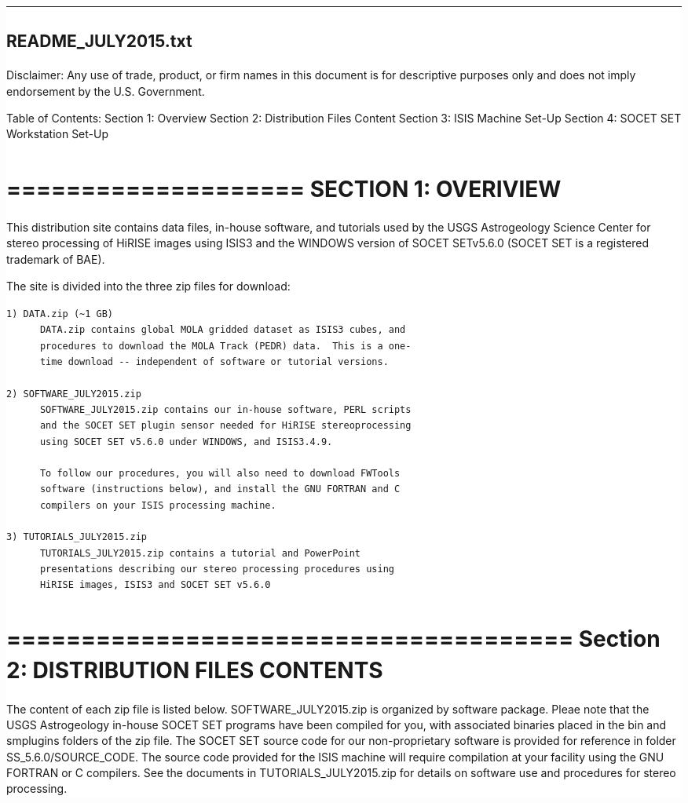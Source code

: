 -------------------
README_JULY2015.txt
-------------------
Disclaimer: Any use of trade, product, or firm names in this document is for 
            descriptive purposes only and does not imply endorsement by the
            U.S. Government.

Table of Contents:
   Section 1: Overview
   Section 2: Distribution Files Content
   Section 3: ISIS Machine Set-Up
   Section 4: SOCET SET Workstation Set-Up

====================
SECTION 1: OVERIVIEW
====================

   This distribution site contains data files, in-house software, and tutorials
   used by the USGS Astrogeology Science Center for stereo processing of HiRISE
   images using ISIS3 and the WINDOWS version of SOCET SETv5.6.0 (SOCET SET
   is a registered trademark of BAE).

   The site is divided into the three zip files for download:

    1) DATA.zip (~1 GB)
          DATA.zip contains global MOLA gridded dataset as ISIS3 cubes, and
          procedures to download the MOLA Track (PEDR) data.  This is a one-
          time download -- independent of software or tutorial versions.

    2) SOFTWARE_JULY2015.zip
          SOFTWARE_JULY2015.zip contains our in-house software, PERL scripts
          and the SOCET SET plugin sensor needed for HiRISE stereoprocessing
          using SOCET SET v5.6.0 under WINDOWS, and ISIS3.4.9. 

          To follow our procedures, you will also need to download FWTools 
          software (instructions below), and install the GNU FORTRAN and C
          compilers on your ISIS processing machine.

    3) TUTORIALS_JULY2015.zip
          TUTORIALS_JULY2015.zip contains a tutorial and PowerPoint 
          presentations describing our stereo processing procedures using 
          HiRISE images, ISIS3 and SOCET SET v5.6.0 

======================================
Section 2: DISTRIBUTION FILES CONTENTS
======================================

   The content of each zip file is listed below.  SOFTWARE_JULY2015.zip is
   organized by software package.  Pleae note that the USGS Astrogeology
   in-house SOCET SET programs have been compiled for you, with associated
   binaries placed in the bin and smplugins folders of the zip file.  The
   SOCET SET source code for our non-proprietary software is provided for
   reference in folder SS_5.6.0/SOURCE_CODE.  The source code provided for
   the ISIS machine will require compilation at your facility using the
   GNU FORTRAN or C compilers.  See the documents in TUTORIALS_JULY2015.zip
   for details on software use and procedures for stereo processing.
